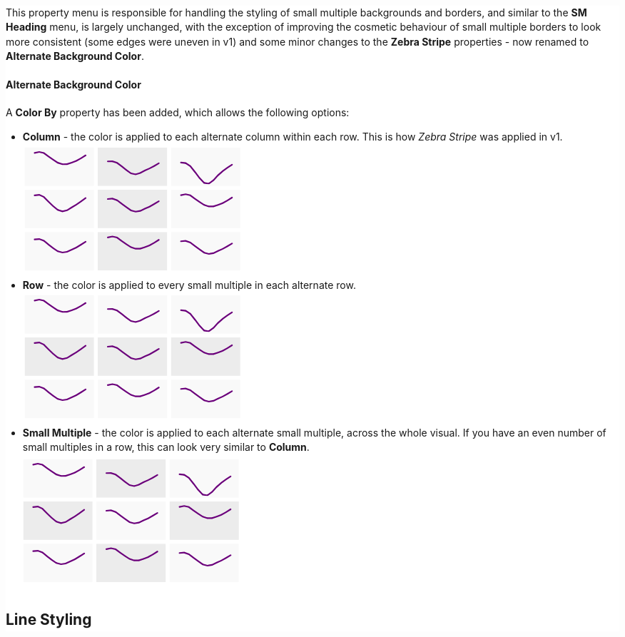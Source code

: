 This property menu is responsible for handling the styling of small multiple backgrounds and borders, and similar to the **SM Heading** menu, is largely unchanged, with the exception of improving the cosmetic behaviour of small multiple borders to look more consistent (some edges were uneven in v1) and some minor changes to the **Zebra Stripe** properties - now renamed to **Alternate Background Color**.

#### Alternate Background Color

A **Color By** property has been added, which allows the following options:

* **Column** - the color is applied to each alternate column within each row. This is how *Zebra Stripe* was applied in v1.
<br>![Simple example of SM Alternate Background by column](/assets/images/smlc/2.0.0/sm_background_alternate_column.png)
* **Row** - the color is applied to every small multiple in each alternate row.
<br>![Simple example of SM Alternate Background by row](/assets/images/smlc/2.0.0/sm_background_alternate_row.png)
* **Small Multiple** - the color is applied to each alternate small multiple, across the whole visual. If you have an even number of small multiples in a row, this can look very similar to **Column**.
<br>![Simple example of SM Alternate Background by small multiple](/assets/images/smlc/2.0.0/sm_background_alternate_sm.png)

## Line Styling
